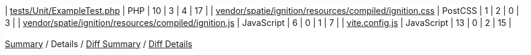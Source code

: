 | [tests/Unit/ExampleTest.php](/tests/Unit/ExampleTest.php) | PHP | 10 | 3 | 4 | 17 |
| [vendor/spatie/ignition/resources/compiled/ignition.css](/vendor/spatie/ignition/resources/compiled/ignition.css) | PostCSS | 1 | 2 | 0 | 3 |
| [vendor/spatie/ignition/resources/compiled/ignition.js](/vendor/spatie/ignition/resources/compiled/ignition.js) | JavaScript | 6 | 0 | 1 | 7 |
| [vite.config.js](/vite.config.js) | JavaScript | 13 | 0 | 2 | 15 |

[Summary](results.md) / Details / [Diff Summary](diff.md) / [Diff Details](diff-details.md)